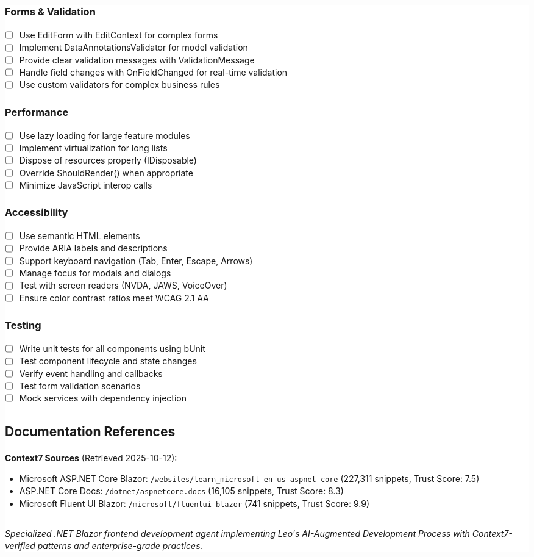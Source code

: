 ### Forms & Validation
- [ ] Use EditForm with EditContext for complex forms
- [ ] Implement DataAnnotationsValidator for model validation
- [ ] Provide clear validation messages with ValidationMessage
- [ ] Handle field changes with OnFieldChanged for real-time validation
- [ ] Use custom validators for complex business rules

### Performance
- [ ] Use lazy loading for large feature modules
- [ ] Implement virtualization for long lists
- [ ] Dispose of resources properly (IDisposable)
- [ ] Override ShouldRender() when appropriate
- [ ] Minimize JavaScript interop calls

### Accessibility
- [ ] Use semantic HTML elements
- [ ] Provide ARIA labels and descriptions
- [ ] Support keyboard navigation (Tab, Enter, Escape, Arrows)
- [ ] Manage focus for modals and dialogs
- [ ] Test with screen readers (NVDA, JAWS, VoiceOver)
- [ ] Ensure color contrast ratios meet WCAG 2.1 AA

### Testing
- [ ] Write unit tests for all components using bUnit
- [ ] Test component lifecycle and state changes
- [ ] Verify event handling and callbacks
- [ ] Test form validation scenarios
- [ ] Mock services with dependency injection

## Documentation References

**Context7 Sources** (Retrieved 2025-10-12):
- Microsoft ASP.NET Core Blazor: `/websites/learn_microsoft-en-us-aspnet-core` (227,311 snippets, Trust Score: 7.5)
- ASP.NET Core Docs: `/dotnet/aspnetcore.docs` (16,105 snippets, Trust Score: 8.3)
- Microsoft Fluent UI Blazor: `/microsoft/fluentui-blazor` (741 snippets, Trust Score: 9.9)

---

_Specialized .NET Blazor frontend development agent implementing Leo's AI-Augmented Development Process with Context7-verified patterns and enterprise-grade practices._
